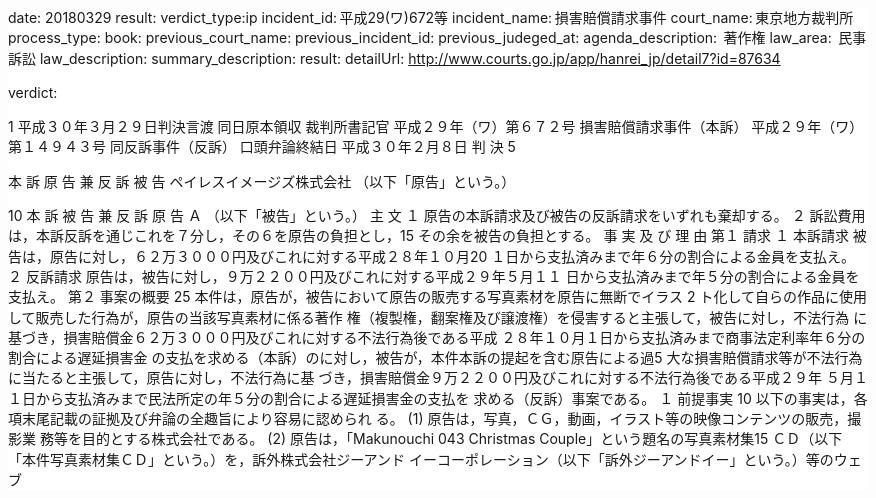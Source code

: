 
date: 20180329
result: 
verdict_type:ip
incident_id: 平成29(ワ)672等
incident_name: 損害賠償請求事件
court_name: 東京地方裁判所
process_type:
book: 
previous_court_name:
previous_incident_id:
previous_judeged_at:
agenda_description:  著作権
law_area:  民事訴訟
law_description: 
summary_description: 
result: 
detailUrl: http://www.courts.go.jp/app/hanrei_jp/detail7?id=87634

verdict:

 1 
平成３０年３月２９日判決言渡 同日原本領収 裁判所書記官 
平成２９年（ワ）第６７２号 損害賠償請求事件（本訴） 
平成２９年（ワ）第１４９４３号 同反訴事件（反訴） 
口頭弁論終結日 平成３０年２月８日 
判           決 5 
  
 本 訴 原 告 兼 反 訴 被 告 ペイレスイメージズ株式会社 
                         （以下「原告」という。） 
  
  10 
 本 訴 被 告 兼 反 訴 原 告 Ａ 
                         （以下「被告」という。） 
主           文 
１ 原告の本訴請求及び被告の反訴請求をいずれも棄却する。 
２ 訴訟費用は，本訴反訴を通じこれを７分し，その６を原告の負担とし，15 
その余を被告の負担とする。 
事 実 及 び 理 由 
第１ 請求 
１ 本訴請求 
被告は，原告に対し，６２万３０００円及びこれに対する平成２８年１０月20 
１日から支払済みまで年６分の割合による金員を支払え。 
２ 反訴請求 
原告は，被告に対し，９万２２００円及びこれに対する平成２９年５月１１
日から支払済みまで年５分の割合による金員を支払え。 
第２ 事案の概要 25 
本件は，原告が，被告において原告の販売する写真素材を原告に無断でイラス
 2 
ト化して自らの作品に使用して販売した行為が，原告の当該写真素材に係る著作
権（複製権，翻案権及び譲渡権）を侵害すると主張して，被告に対し，不法行為
に基づき，損害賠償金６２万３０００円及びこれに対する不法行為後である平成
２８年１０月１日から支払済みまで商事法定利率年６分の割合による遅延損害金
の支払を求める（本訴）のに対し，被告が，本件本訴の提起を含む原告による過5 
大な損害賠償請求等が不法行為に当たると主張して，原告に対し，不法行為に基
づき，損害賠償金９万２２００円及びこれに対する不法行為後である平成２９年
５月１１日から支払済みまで民法所定の年５分の割合による遅延損害金の支払を
求める（反訴）事案である。 
１ 前提事実 10 
以下の事実は，各項末尾記載の証拠及び弁論の全趣旨により容易に認められ
る。 
(1) 原告は，写真，ＣＧ，動画，イラスト等の映像コンテンツの販売，撮影業
務等を目的とする株式会社である。 
(2) 原告は，「Makunouchi 043 Christmas Couple」という題名の写真素材集15 
ＣＤ（以下「本件写真素材集ＣＤ」という。）を，訴外株式会社ジーアンド
イーコーポレーション（以下「訴外ジーアンドイー」という。）等のウェブ